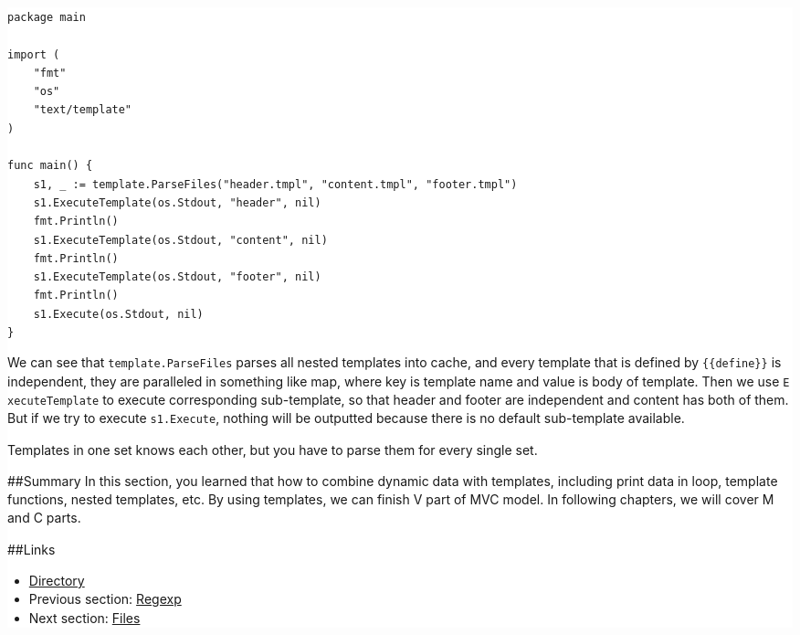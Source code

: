 	package main

	import (
		"fmt"
		"os"
		"text/template"
	)

	func main() {
		s1, _ := template.ParseFiles("header.tmpl", "content.tmpl", "footer.tmpl")
		s1.ExecuteTemplate(os.Stdout, "header", nil)
		fmt.Println()
		s1.ExecuteTemplate(os.Stdout, "content", nil)
		fmt.Println()
		s1.ExecuteTemplate(os.Stdout, "footer", nil)
		fmt.Println()
		s1.Execute(os.Stdout, nil)
	}

We can see that `template.ParseFiles` parses all nested templates into cache, and every template that is defined by `{{define}}` is independent, they are  paralleled in something like map, where key is template name and value is body of template. Then we use `ExecuteTemplate` to execute corresponding sub-template, so that header and footer are independent and content has both of them. But if we try to execute `s1.Execute`, nothing will be outputted because there is no default sub-template available.

Templates in one set knows each other, but you have to parse them for every single set.

##Summary
In this section, you learned that how to combine dynamic data with templates, including print data in loop, template functions, nested templates, etc. By using templates, we can finish V part of MVC model. In following chapters, we will cover M and C parts.

##Links
- [Directory](preface.md)
- Previous section: [Regexp](07.3.md)
- Next section: [Files](07.5.md)